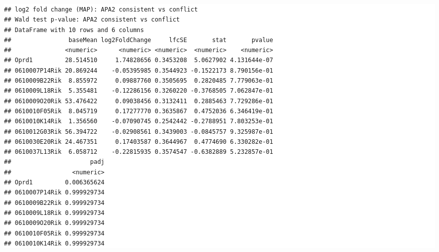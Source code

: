     ## log2 fold change (MAP): APA2 consistent vs conflict 
    ## Wald test p-value: APA2 consistent vs conflict 
    ## DataFrame with 10 rows and 6 columns
    ##                baseMean log2FoldChange     lfcSE       stat       pvalue
    ##               <numeric>      <numeric> <numeric>  <numeric>    <numeric>
    ## Oprd1         28.514510     1.74828656 0.3453208  5.0627902 4.131644e-07
    ## 0610007P14Rik 20.869244    -0.05395985 0.3544923 -0.1522173 8.790156e-01
    ## 0610009B22Rik  8.855972     0.09887760 0.3505695  0.2820485 7.779063e-01
    ## 0610009L18Rik  5.355481    -0.12286156 0.3260220 -0.3768505 7.062847e-01
    ## 0610009O20Rik 53.476422     0.09038456 0.3132411  0.2885463 7.729286e-01
    ## 0610010F05Rik  8.045719     0.17277770 0.3635867  0.4752036 6.346419e-01
    ## 0610010K14Rik  1.356560    -0.07090745 0.2542442 -0.2788951 7.803253e-01
    ## 0610012G03Rik 56.394722    -0.02908561 0.3439003 -0.0845757 9.325987e-01
    ## 0610030E20Rik 24.467351     0.17403587 0.3644967  0.4774690 6.330282e-01
    ## 0610037L13Rik  6.058712    -0.22815935 0.3574547 -0.6382889 5.232857e-01
    ##                      padj
    ##                 <numeric>
    ## Oprd1         0.006365624
    ## 0610007P14Rik 0.999929734
    ## 0610009B22Rik 0.999929734
    ## 0610009L18Rik 0.999929734
    ## 0610009O20Rik 0.999929734
    ## 0610010F05Rik 0.999929734
    ## 0610010K14Rik 0.999929734
